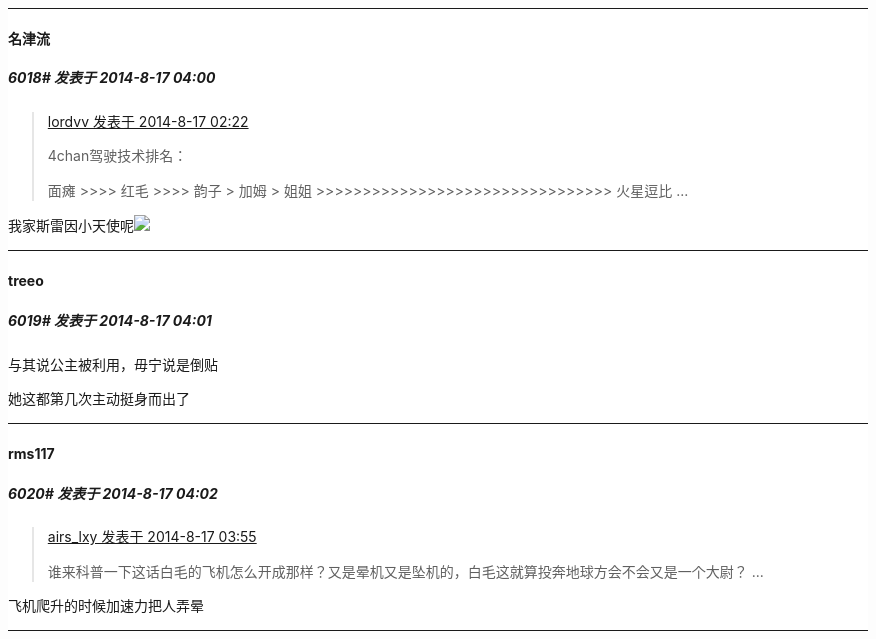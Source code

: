 




*****

####  名津流  
##### 6018#       发表于 2014-8-17 04:00



<blockquote><a href="httphttps://bbs.saraba1st.com/2b/forum.php?mod=redirect&amp;goto=findpost&amp;pid=26349179&amp;ptid=999173" target="_blank">lordvv 发表于 2014-8-17 02:22</a>

4chan驾驶技术排名：

面瘫 &gt;&gt;&gt;&gt; 红毛 &gt;&gt;&gt;&gt; 韵子 &gt; 加姆 &gt; 姐姐 &gt;&gt;&gt;&gt;&gt;&gt;&gt;&gt;&gt;&gt;&gt;&gt;&gt;&gt;&gt;&gt;&gt;&gt;&gt;&gt;&gt;&gt;&gt;&gt;&gt;&gt;&gt;&gt;&gt;&gt;&gt;&gt; 火星逗比 ...</blockquote>
我家斯雷因小天使呢<img src="https://static.saraba1st.com/image/smiley/face/136.gif" referrerpolicy="no-referrer">







*****

####  treeo  
##### 6019#       发表于 2014-8-17 04:01




与其说公主被利用，毋宁说是倒贴


她这都第几次主动挺身而出了







*****

####  rms117  
##### 6020#       发表于 2014-8-17 04:02



<blockquote><a href="httphttps://bbs.saraba1st.com/2b/forum.php?mod=redirect&amp;goto=findpost&amp;pid=26349428&amp;ptid=999173" target="_blank">airs_lxy 发表于 2014-8-17 03:55</a>

谁来科普一下这话白毛的飞机怎么开成那样？又是晕机又是坠机的，白毛这就算投奔地球方会不会又是一个大尉？ ...</blockquote>
飞机爬升的时候加速力把人弄晕







*****
